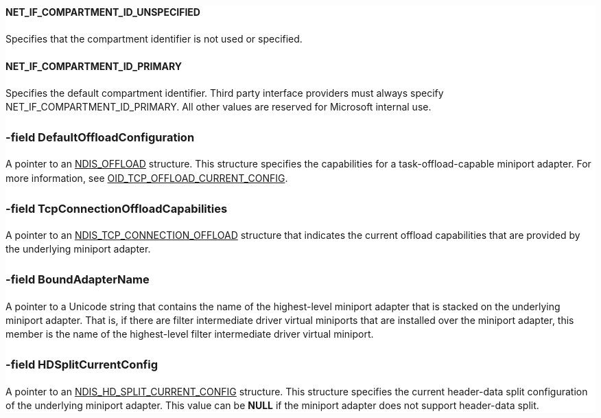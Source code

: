 



#### NET_IF_COMPARTMENT_ID_UNSPECIFIED

Specifies that the compartment identifier is not used or specified.



#### NET_IF_COMPARTMENT_ID_PRIMARY

Specifies the default compartment identifier. Third party interface providers must always
       specify NET_IF_COMPARTMENT_ID_PRIMARY. All other values are reserved for Microsoft internal
       use.


### -field DefaultOffloadConfiguration

A pointer to an 
     <a href="https://docs.microsoft.com/windows-hardware/drivers/ddi/content/ntddndis/ns-ntddndis-_ndis_offload">NDIS_OFFLOAD</a> structure. This structure
     specifies the capabilities for a task-offload-capable miniport adapter. For more information, see 
     <a href="https://docs.microsoft.com/windows-hardware/drivers/network/oid-tcp-offload-current-config">
     OID_TCP_OFFLOAD_CURRENT_CONFIG</a>.


### -field TcpConnectionOffloadCapabilities

A pointer to an 
     <a href="https://docs.microsoft.com/windows-hardware/drivers/ddi/content/ntddndis/ns-ntddndis-_ndis_tcp_connection_offload">
     NDIS_TCP_CONNECTION_OFFLOAD</a> structure that indicates the current offload capabilities that are
     provided by the underlying miniport adapter.


### -field BoundAdapterName

A pointer to a Unicode string that contains the name of the highest-level miniport adapter that is
     stacked on the underlying miniport adapter. That is, if there are filter intermediate driver virtual
     miniports that are installed over the miniport adapter, this member is the name of the highest-level
     filter intermediate driver virtual miniport.


### -field HDSplitCurrentConfig

A pointer to an 
      <a href="https://docs.microsoft.com/windows-hardware/drivers/ddi/content/ntddndis/ns-ntddndis-_ndis_hd_split_current_config">
      NDIS_HD_SPLIT_CURRENT_CONFIG</a> structure. This structure specifies the current header-data split
      configuration of the underlying miniport adapter. This value can be <b>NULL</b> if the miniport adapter does
      not support header-data split.
